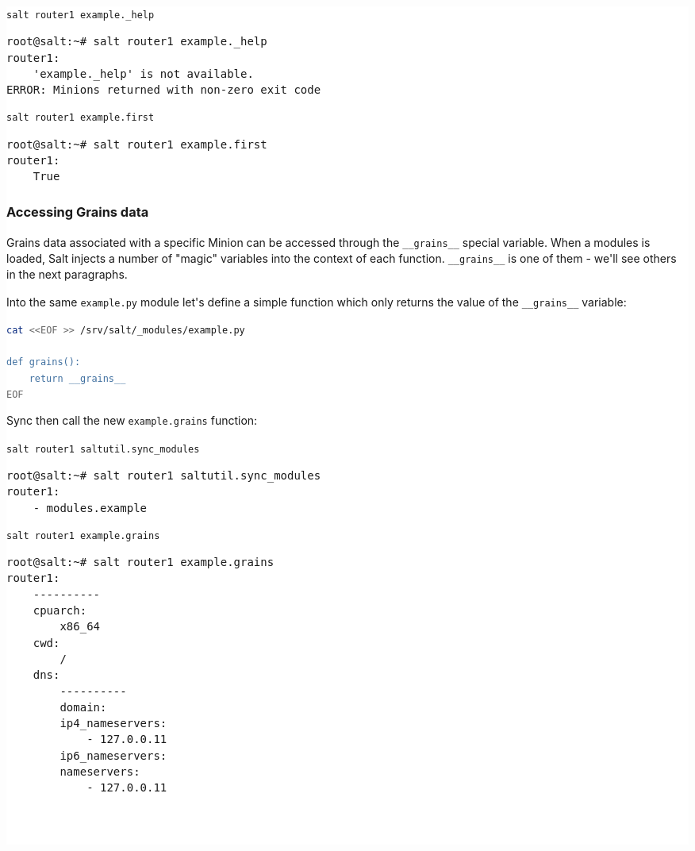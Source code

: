 ```bash
salt router1 example._help
```

<pre>
root@salt:~# salt router1 example._help
router1:
    'example._help' is not available.
ERROR: Minions returned with non-zero exit code
</pre>

```bash
salt router1 example.first
```

<pre>
root@salt:~# salt router1 example.first
router1:
    True
</pre>

### Accessing Grains data

Grains data associated with a specific Minion can be accessed through the `__grains__` special variable. When a modules is loaded, Salt injects a number of "magic" variables into the context of each function. `__grains__` is one of them - we'll see others in the next paragraphs.

Into the same `example.py` module let's define a simple function which only returns the value of the `__grains__` variable:

```bash
cat <<EOF >> /srv/salt/_modules/example.py

def grains():
    return __grains__
EOF
```

Sync then call the new `example.grains` function:

```bash
salt router1 saltutil.sync_modules
```

<pre>
root@salt:~# salt router1 saltutil.sync_modules
router1:
    - modules.example
</pre>

```bash
salt router1 example.grains
```

<pre>
root@salt:~# salt router1 example.grains
router1:
    ----------
    cpuarch:
        x86_64
    cwd:
        /
    dns:
        ----------
        domain:
        ip4_nameservers:
            - 127.0.0.11
        ip6_nameservers:
        nameservers:
            - 127.0.0.11